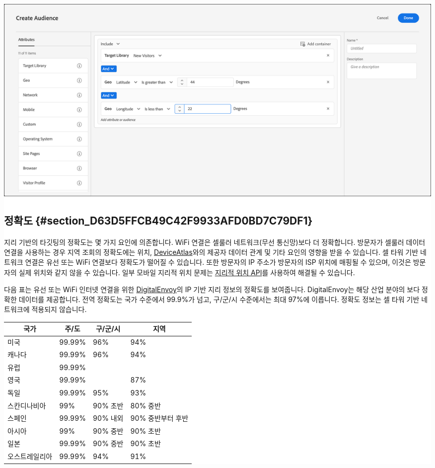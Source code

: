![](assets/target_geo.png)

## 정확도 {#section_D63D5FFCB49C42F9933AFD0BD7C79DF1}

지리 기반의 타깃팅의 정확도는 몇 가지 요인에 의존합니다. WiFi 연결은 셀룰러 네트워크(무선 통신망)보다 더 정확합니다. 방문자가 셀룰러 데이터 연결을 사용하는 경우 지역 조회의 정확도에는 위치, [DeviceAtlas](https://deviceatlas.com/device-data/user-agent-tester)와의 제공자 데이터 관계 및 기타 요인의 영향을 받을 수 있습니다. 셀 타워 기반 네트워크 연결은 유선 또는 WiFi 연결보다 정확도가 떨어질 수 있습니다. 또한 방문자의 IP 주소가 방문자의 ISP 위치에 매핑될 수 있으며, 이것은 방문자의 실제 위치와 같지 않을 수 있습니다. 일부 모바일 지리적 위치 문제는 [지리적 위치 API](https://developer.mozilla.org/en-US/docs/Web/API/Geolocation_API)를 사용하여 해결될 수 있습니다.

다음 표는 유선 또는 WiFi 인터넷 연결을 위한 [DigitalEnvoy](https://www.digitalelement.com/solutions/)의 IP 기반 지리 정보의 정확도를 보여줍니다. DigitalEnvoy는 해당 산업 분야의 보다 정확한 데이터를 제공합니다. 전역 정확도는 국가 수준에서 99.9%가 넘고, 구/군/시 수준에서는 최대 97%에 이릅니다. 정확도 정보는 셀 타워 기반 네트워크에 적용되지 않습니다.

| 국가 | 주/도 | 구/군/시 | 지역 |
|--- |--- |--- |--- |
| 미국 | 99.99% | 96% | 94% |
| 캐나다 | 99.99% | 96% | 94% |
| 유럽 | 99.99% |  |  |
| 영국 | 99.99% |  | 87% |
| 독일 | 99.99% | 95% | 93% |
| 스칸디나비아 | 99% | 90% 초반 | 80% 중반 |
| 스페인 | 99.99% | 90% 내외 | 90% 중반부터 후반 |
| 아시아 | 99% | 90% 중반 | 90% 초반 |
| 일본 | 99.99% | 90% 중반 | 90% 초반 |
| 오스트레일리아 | 99.99% | 94% | 91% |
